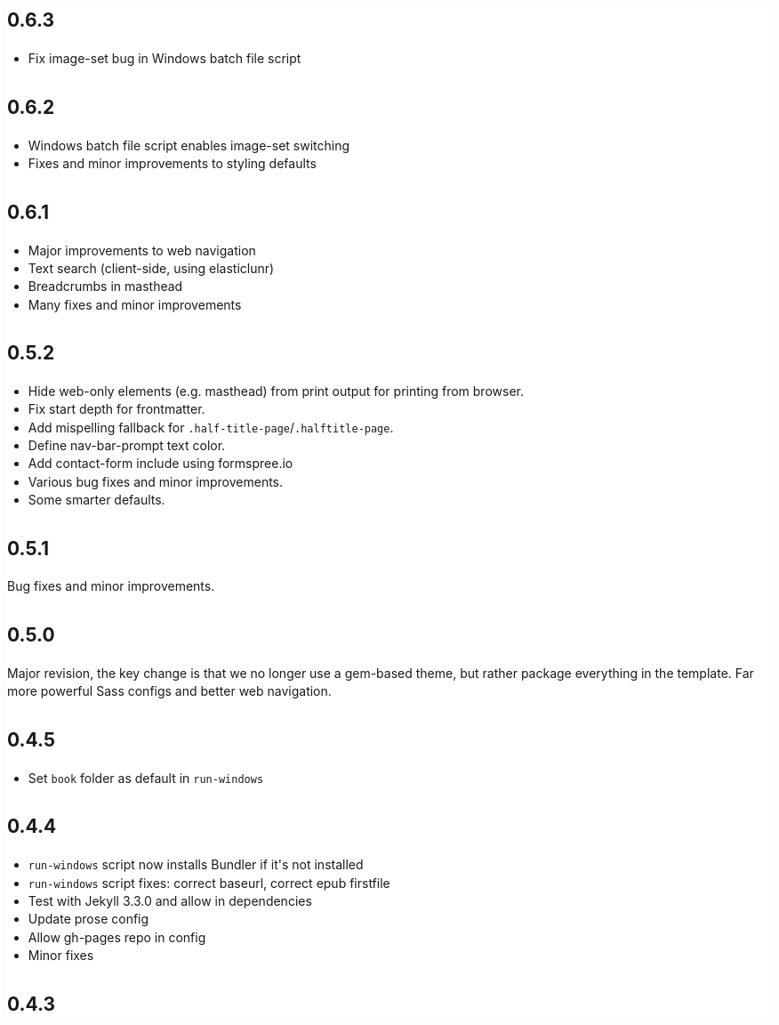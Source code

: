 ## 0.6.3

* Fix image-set bug in Windows batch file script

## 0.6.2

* Windows batch file script enables image-set switching
* Fixes and minor improvements to styling defaults

## 0.6.1

* Major improvements to web navigation
* Text search (client-side, using elasticlunr)
* Breadcrumbs in masthead
* Many fixes and minor improvements

## 0.5.2

* Hide web-only elements (e.g. masthead) from print output for printing from browser.
* Fix start depth for frontmatter.
* Add mispelling fallback for `.half-title-page`/`.halftitle-page`.
* Define nav-bar-prompt text color.
* Add contact-form include using formspree.io
* Various bug fixes and minor improvements.
* Some smarter defaults.

## 0.5.1

Bug fixes and minor improvements.

## 0.5.0

Major revision, the key change is that we no longer use a gem-based theme, but rather package everything in the template. Far more powerful Sass configs and better web navigation.

## 0.4.5

* Set `book` folder as default in `run-windows`

## 0.4.4

* `run-windows` script now installs Bundler if it's not installed
* `run-windows` script fixes: correct baseurl, correct epub firstfile
* Test with Jekyll 3.3.0 and allow in dependencies
* Update prose config
* Allow gh-pages repo in config
* Minor fixes

## 0.4.3
